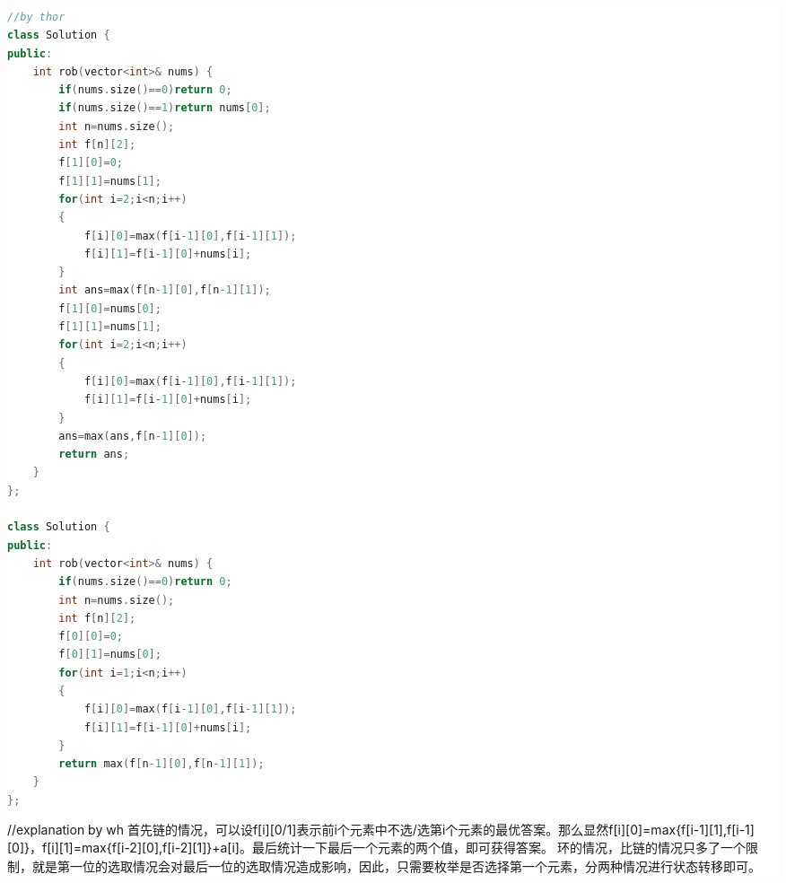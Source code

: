 ```c++
//by thor
class Solution {
public:
    int rob(vector<int>& nums) {
        if(nums.size()==0)return 0;
        if(nums.size()==1)return nums[0];
        int n=nums.size();
        int f[n][2];
        f[1][0]=0;
        f[1][1]=nums[1];
        for(int i=2;i<n;i++)
        {
            f[i][0]=max(f[i-1][0],f[i-1][1]);
            f[i][1]=f[i-1][0]+nums[i];
        }
        int ans=max(f[n-1][0],f[n-1][1]);
        f[1][0]=nums[0];
        f[1][1]=nums[1];
        for(int i=2;i<n;i++)
        {
            f[i][0]=max(f[i-1][0],f[i-1][1]);
            f[i][1]=f[i-1][0]+nums[i];
        }
        ans=max(ans,f[n-1][0]);
        return ans;
    }
};

class Solution {
public:
    int rob(vector<int>& nums) {
        if(nums.size()==0)return 0;
        int n=nums.size();
        int f[n][2];
        f[0][0]=0;
        f[0][1]=nums[0];
        for(int i=1;i<n;i++)
        {
            f[i][0]=max(f[i-1][0],f[i-1][1]);
            f[i][1]=f[i-1][0]+nums[i];
        }
        return max(f[n-1][0],f[n-1][1]);
    }
};
```

//explanation by wh
首先链的情况，可以设f[i][0/1]表示前i个元素中不选/选第i个元素的最优答案。那么显然f[i][0]=max{f[i-1][1],f[i-1][0]}，f[i][1]=max{f[i-2][0],f[i-2][1]}+a[i]。最后统计一下最后一个元素的两个值，即可获得答案。
环的情况，比链的情况只多了一个限制，就是第一位的选取情况会对最后一位的选取情况造成影响，因此，只需要枚举是否选择第一个元素，分两种情况进行状态转移即可。
